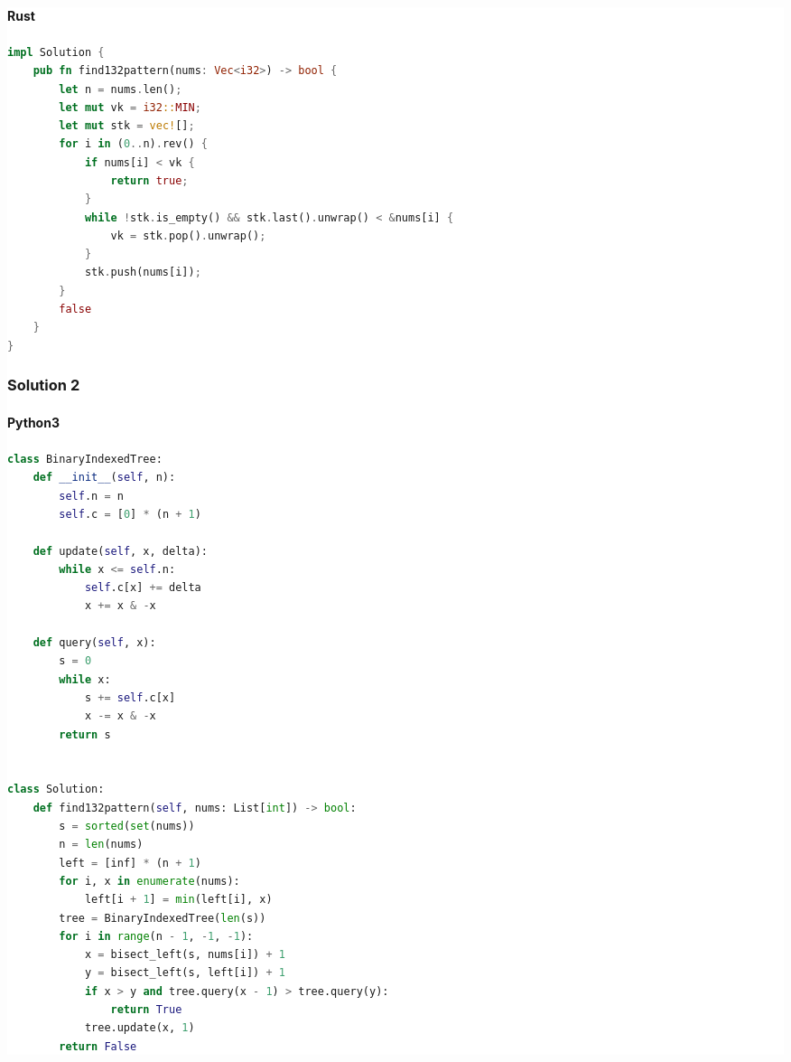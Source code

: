 #### Rust

```rust
impl Solution {
    pub fn find132pattern(nums: Vec<i32>) -> bool {
        let n = nums.len();
        let mut vk = i32::MIN;
        let mut stk = vec![];
        for i in (0..n).rev() {
            if nums[i] < vk {
                return true;
            }
            while !stk.is_empty() && stk.last().unwrap() < &nums[i] {
                vk = stk.pop().unwrap();
            }
            stk.push(nums[i]);
        }
        false
    }
}
```







### Solution 2



#### Python3

```python
class BinaryIndexedTree:
    def __init__(self, n):
        self.n = n
        self.c = [0] * (n + 1)

    def update(self, x, delta):
        while x <= self.n:
            self.c[x] += delta
            x += x & -x

    def query(self, x):
        s = 0
        while x:
            s += self.c[x]
            x -= x & -x
        return s


class Solution:
    def find132pattern(self, nums: List[int]) -> bool:
        s = sorted(set(nums))
        n = len(nums)
        left = [inf] * (n + 1)
        for i, x in enumerate(nums):
            left[i + 1] = min(left[i], x)
        tree = BinaryIndexedTree(len(s))
        for i in range(n - 1, -1, -1):
            x = bisect_left(s, nums[i]) + 1
            y = bisect_left(s, left[i]) + 1
            if x > y and tree.query(x - 1) > tree.query(y):
                return True
            tree.update(x, 1)
        return False
```